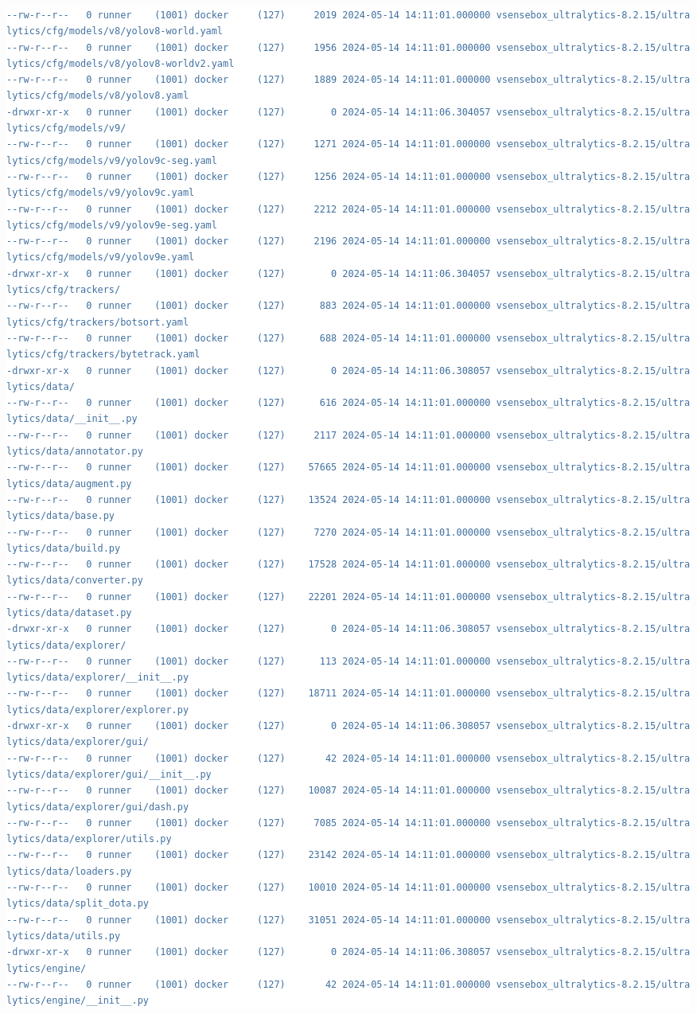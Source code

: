```diff
--rw-r--r--   0 runner    (1001) docker     (127)     2019 2024-05-14 14:11:01.000000 vsensebox_ultralytics-8.2.15/ultralytics/cfg/models/v8/yolov8-world.yaml
--rw-r--r--   0 runner    (1001) docker     (127)     1956 2024-05-14 14:11:01.000000 vsensebox_ultralytics-8.2.15/ultralytics/cfg/models/v8/yolov8-worldv2.yaml
--rw-r--r--   0 runner    (1001) docker     (127)     1889 2024-05-14 14:11:01.000000 vsensebox_ultralytics-8.2.15/ultralytics/cfg/models/v8/yolov8.yaml
-drwxr-xr-x   0 runner    (1001) docker     (127)        0 2024-05-14 14:11:06.304057 vsensebox_ultralytics-8.2.15/ultralytics/cfg/models/v9/
--rw-r--r--   0 runner    (1001) docker     (127)     1271 2024-05-14 14:11:01.000000 vsensebox_ultralytics-8.2.15/ultralytics/cfg/models/v9/yolov9c-seg.yaml
--rw-r--r--   0 runner    (1001) docker     (127)     1256 2024-05-14 14:11:01.000000 vsensebox_ultralytics-8.2.15/ultralytics/cfg/models/v9/yolov9c.yaml
--rw-r--r--   0 runner    (1001) docker     (127)     2212 2024-05-14 14:11:01.000000 vsensebox_ultralytics-8.2.15/ultralytics/cfg/models/v9/yolov9e-seg.yaml
--rw-r--r--   0 runner    (1001) docker     (127)     2196 2024-05-14 14:11:01.000000 vsensebox_ultralytics-8.2.15/ultralytics/cfg/models/v9/yolov9e.yaml
-drwxr-xr-x   0 runner    (1001) docker     (127)        0 2024-05-14 14:11:06.304057 vsensebox_ultralytics-8.2.15/ultralytics/cfg/trackers/
--rw-r--r--   0 runner    (1001) docker     (127)      883 2024-05-14 14:11:01.000000 vsensebox_ultralytics-8.2.15/ultralytics/cfg/trackers/botsort.yaml
--rw-r--r--   0 runner    (1001) docker     (127)      688 2024-05-14 14:11:01.000000 vsensebox_ultralytics-8.2.15/ultralytics/cfg/trackers/bytetrack.yaml
-drwxr-xr-x   0 runner    (1001) docker     (127)        0 2024-05-14 14:11:06.308057 vsensebox_ultralytics-8.2.15/ultralytics/data/
--rw-r--r--   0 runner    (1001) docker     (127)      616 2024-05-14 14:11:01.000000 vsensebox_ultralytics-8.2.15/ultralytics/data/__init__.py
--rw-r--r--   0 runner    (1001) docker     (127)     2117 2024-05-14 14:11:01.000000 vsensebox_ultralytics-8.2.15/ultralytics/data/annotator.py
--rw-r--r--   0 runner    (1001) docker     (127)    57665 2024-05-14 14:11:01.000000 vsensebox_ultralytics-8.2.15/ultralytics/data/augment.py
--rw-r--r--   0 runner    (1001) docker     (127)    13524 2024-05-14 14:11:01.000000 vsensebox_ultralytics-8.2.15/ultralytics/data/base.py
--rw-r--r--   0 runner    (1001) docker     (127)     7270 2024-05-14 14:11:01.000000 vsensebox_ultralytics-8.2.15/ultralytics/data/build.py
--rw-r--r--   0 runner    (1001) docker     (127)    17528 2024-05-14 14:11:01.000000 vsensebox_ultralytics-8.2.15/ultralytics/data/converter.py
--rw-r--r--   0 runner    (1001) docker     (127)    22201 2024-05-14 14:11:01.000000 vsensebox_ultralytics-8.2.15/ultralytics/data/dataset.py
-drwxr-xr-x   0 runner    (1001) docker     (127)        0 2024-05-14 14:11:06.308057 vsensebox_ultralytics-8.2.15/ultralytics/data/explorer/
--rw-r--r--   0 runner    (1001) docker     (127)      113 2024-05-14 14:11:01.000000 vsensebox_ultralytics-8.2.15/ultralytics/data/explorer/__init__.py
--rw-r--r--   0 runner    (1001) docker     (127)    18711 2024-05-14 14:11:01.000000 vsensebox_ultralytics-8.2.15/ultralytics/data/explorer/explorer.py
-drwxr-xr-x   0 runner    (1001) docker     (127)        0 2024-05-14 14:11:06.308057 vsensebox_ultralytics-8.2.15/ultralytics/data/explorer/gui/
--rw-r--r--   0 runner    (1001) docker     (127)       42 2024-05-14 14:11:01.000000 vsensebox_ultralytics-8.2.15/ultralytics/data/explorer/gui/__init__.py
--rw-r--r--   0 runner    (1001) docker     (127)    10087 2024-05-14 14:11:01.000000 vsensebox_ultralytics-8.2.15/ultralytics/data/explorer/gui/dash.py
--rw-r--r--   0 runner    (1001) docker     (127)     7085 2024-05-14 14:11:01.000000 vsensebox_ultralytics-8.2.15/ultralytics/data/explorer/utils.py
--rw-r--r--   0 runner    (1001) docker     (127)    23142 2024-05-14 14:11:01.000000 vsensebox_ultralytics-8.2.15/ultralytics/data/loaders.py
--rw-r--r--   0 runner    (1001) docker     (127)    10010 2024-05-14 14:11:01.000000 vsensebox_ultralytics-8.2.15/ultralytics/data/split_dota.py
--rw-r--r--   0 runner    (1001) docker     (127)    31051 2024-05-14 14:11:01.000000 vsensebox_ultralytics-8.2.15/ultralytics/data/utils.py
-drwxr-xr-x   0 runner    (1001) docker     (127)        0 2024-05-14 14:11:06.308057 vsensebox_ultralytics-8.2.15/ultralytics/engine/
--rw-r--r--   0 runner    (1001) docker     (127)       42 2024-05-14 14:11:01.000000 vsensebox_ultralytics-8.2.15/ultralytics/engine/__init__.py
```